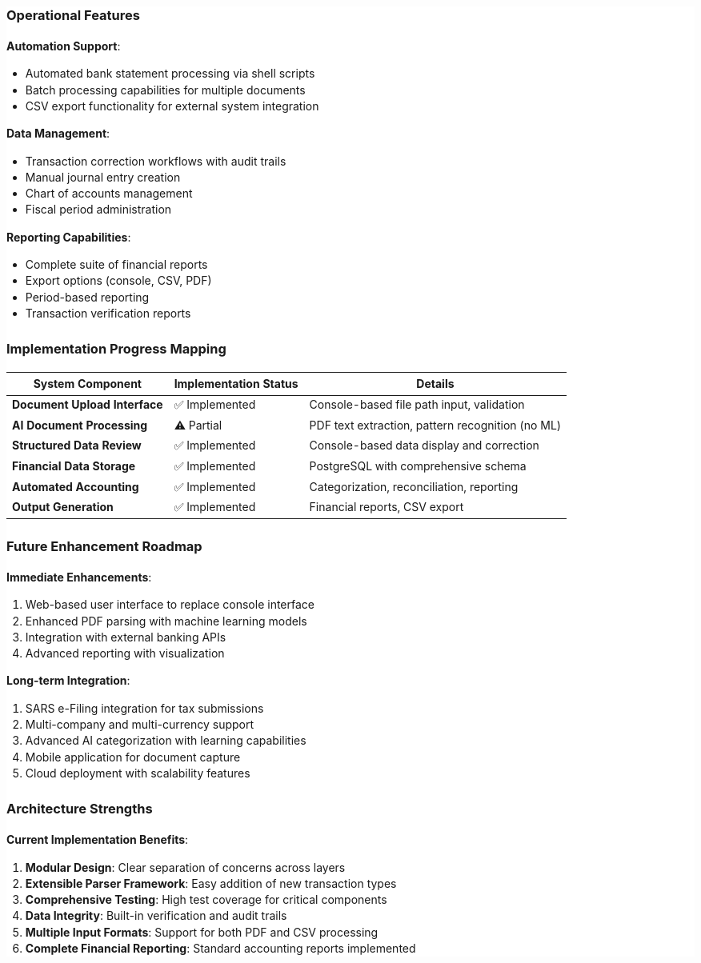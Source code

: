 ### Operational Features

**Automation Support**:
- Automated bank statement processing via shell scripts
- Batch processing capabilities for multiple documents
- CSV export functionality for external system integration

**Data Management**:
- Transaction correction workflows with audit trails
- Manual journal entry creation
- Chart of accounts management
- Fiscal period administration

**Reporting Capabilities**:
- Complete suite of financial reports
- Export options (console, CSV, PDF)
- Period-based reporting
- Transaction verification reports

### Implementation Progress Mapping

| System Component | Implementation Status | Details |
|------------------|----------------------|---------|
| **Document Upload Interface** | ✅ Implemented | Console-based file path input, validation |
| **AI Document Processing** | ⚠️ Partial | PDF text extraction, pattern recognition (no ML) |
| **Structured Data Review** | ✅ Implemented | Console-based data display and correction |
| **Financial Data Storage** | ✅ Implemented | PostgreSQL with comprehensive schema |
| **Automated Accounting** | ✅ Implemented | Categorization, reconciliation, reporting |
| **Output Generation** | ✅ Implemented | Financial reports, CSV export |

### Future Enhancement Roadmap

**Immediate Enhancements**:
1. Web-based user interface to replace console interface
2. Enhanced PDF parsing with machine learning models
3. Integration with external banking APIs
4. Advanced reporting with visualization

**Long-term Integration**:
1. SARS e-Filing integration for tax submissions
2. Multi-company and multi-currency support  
3. Advanced AI categorization with learning capabilities
4. Mobile application for document capture
5. Cloud deployment with scalability features

### Architecture Strengths

**Current Implementation Benefits**:
1. **Modular Design**: Clear separation of concerns across layers
2. **Extensible Parser Framework**: Easy addition of new transaction types
3. **Comprehensive Testing**: High test coverage for critical components
4. **Data Integrity**: Built-in verification and audit trails
5. **Multiple Input Formats**: Support for both PDF and CSV processing
6. **Complete Financial Reporting**: Standard accounting reports implemented
